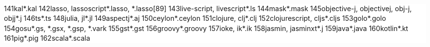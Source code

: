 </tr>
<tr>
<td>141</td><td>kal</td><td>*.kal</td>
</tr>
<tr>
<td>142</td><td>lasso, lassoscript</td><td>*.lasso, *.lasso[89]</td>
</tr>
<tr>
<td>143</td><td>live-script, livescript</td><td>*.ls</td>
</tr>
<tr>
<td>144</td><td>mask</td><td>*.mask</td>
</tr>
<tr>
<td>145</td><td>objective-j, objectivej, obj-j, objj</td><td>*.j</td>
</tr>
<tr>
<td>146</td><td>ts</td><td>*.ts</td>
</tr>
<tr>
<td>148</td><td>julia, jl</td><td>*.jl</td>
</tr>
<tr>
<td>149</td><td>aspectj</td><td>*.aj</td>
</tr>
<tr>
<td>150</td><td>ceylon</td><td>*.ceylon</td>
</tr>
<tr>
<td>151</td><td>clojure, clj</td><td>*.clj</td>
</tr>
<tr>
<td>152</td><td>clojurescript, cljs</td><td>*.cljs</td>
</tr>
<tr>
<td>153</td><td>golo</td><td>*.golo</td>
</tr>
<tr>
<td>154</td><td>gosu</td><td>*.gs, *.gsx, *.gsp, *.vark</td>
</tr>
<tr>
<td>155</td><td>gst</td><td>*.gst</td>
</tr>
<tr>
<td>156</td><td>groovy</td><td>*.groovy</td>
</tr>
<tr>
<td>157</td><td>ioke, ik</td><td>*.ik</td>
</tr>
<tr>
<td>158</td><td>jasmin, jasminxt</td><td>*.j</td>
</tr>
<tr>
<td>159</td><td>java</td><td>*.java</td>
</tr>
<tr>
<td>160</td><td>kotlin</td><td>*.kt</td>
</tr>
<tr>
<td>161</td><td>pig</td><td>*.pig</td>
</tr>
<tr>
<td>162</td><td>scala</td><td>*.scala</td>
</tr>